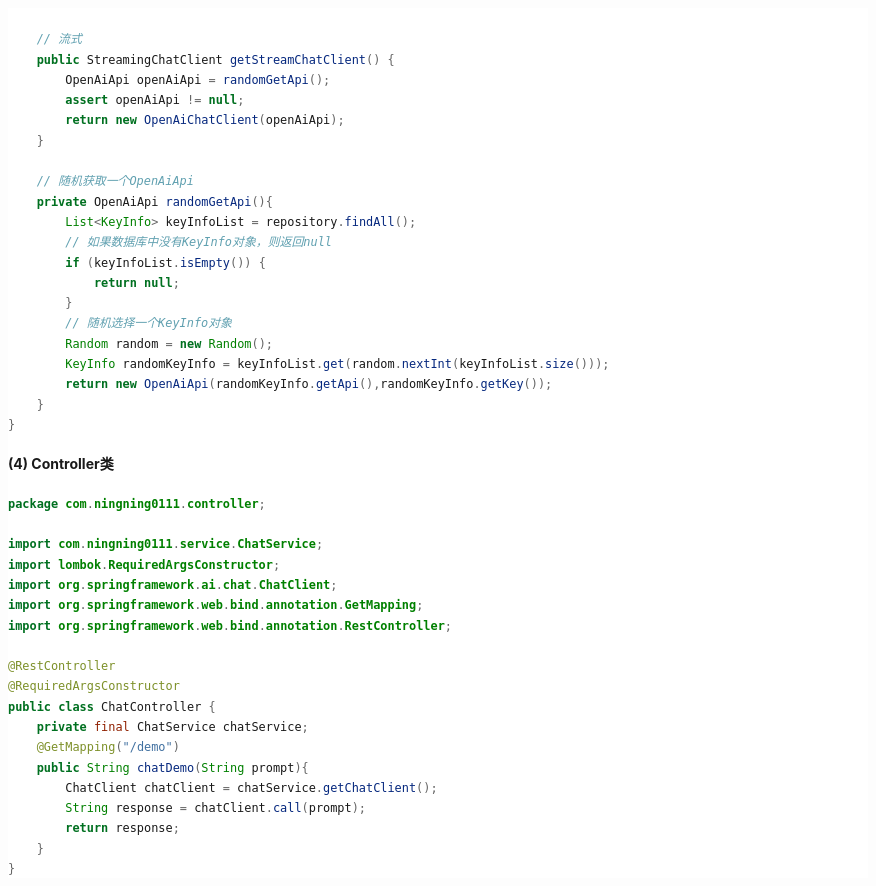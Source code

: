 ```java

    // 流式
    public StreamingChatClient getStreamChatClient() {
        OpenAiApi openAiApi = randomGetApi();
        assert openAiApi != null;
        return new OpenAiChatClient(openAiApi);
    }

    // 随机获取一个OpenAiApi
    private OpenAiApi randomGetApi(){
        List<KeyInfo> keyInfoList = repository.findAll();
        // 如果数据库中没有KeyInfo对象，则返回null
        if (keyInfoList.isEmpty()) {
            return null;
        }
        // 随机选择一个KeyInfo对象
        Random random = new Random();
        KeyInfo randomKeyInfo = keyInfoList.get(random.nextInt(keyInfoList.size()));
        return new OpenAiApi(randomKeyInfo.getApi(),randomKeyInfo.getKey());
    }
}

```

#### (4) Controller类

```java
package com.ningning0111.controller;

import com.ningning0111.service.ChatService;
import lombok.RequiredArgsConstructor;
import org.springframework.ai.chat.ChatClient;
import org.springframework.web.bind.annotation.GetMapping;
import org.springframework.web.bind.annotation.RestController;

@RestController
@RequiredArgsConstructor
public class ChatController {
    private final ChatService chatService;
    @GetMapping("/demo")
    public String chatDemo(String prompt){
        ChatClient chatClient = chatService.getChatClient();
        String response = chatClient.call(prompt);
        return response;
    }
}

```